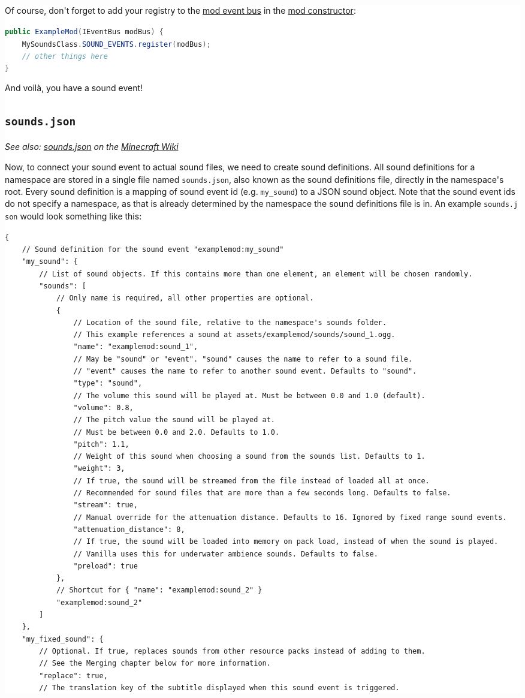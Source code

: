 Of course, don't forget to add your registry to the [mod event bus][modbus] in the [mod constructor][modctor]:

```java
public ExampleMod(IEventBus modBus) {
    MySoundsClass.SOUND_EVENTS.register(modBus);
    // other things here
}
```

And voilà, you have a sound event!

## `sounds.json`

_See also: [sounds.json][mcwikisounds] on the [Minecraft Wiki][mcwiki]_

Now, to connect your sound event to actual sound files, we need to create sound definitions. All sound definitions for a namespace are stored in a single file named `sounds.json`, also known as the sound definitions file, directly in the namespace's root. Every sound definition is a mapping of sound event id (e.g. `my_sound`) to a JSON sound object. Note that the sound event ids do not specify a namespace, as that is already determined by the namespace the sound definitions file is in. An example `sounds.json` would look something like this:

```json5
{
    // Sound definition for the sound event "examplemod:my_sound"
    "my_sound": {
        // List of sound objects. If this contains more than one element, an element will be chosen randomly.
        "sounds": [
            // Only name is required, all other properties are optional.
            {
                // Location of the sound file, relative to the namespace's sounds folder.
                // This example references a sound at assets/examplemod/sounds/sound_1.ogg.
                "name": "examplemod:sound_1",
                // May be "sound" or "event". "sound" causes the name to refer to a sound file.
                // "event" causes the name to refer to another sound event. Defaults to "sound".
                "type": "sound",
                // The volume this sound will be played at. Must be between 0.0 and 1.0 (default).
                "volume": 0.8,
                // The pitch value the sound will be played at.
                // Must be between 0.0 and 2.0. Defaults to 1.0.
                "pitch": 1.1,
                // Weight of this sound when choosing a sound from the sounds list. Defaults to 1.
                "weight": 3,
                // If true, the sound will be streamed from the file instead of loaded all at once.
                // Recommended for sound files that are more than a few seconds long. Defaults to false.
                "stream": true,
                // Manual override for the attenuation distance. Defaults to 16. Ignored by fixed range sound events.
                "attenuation_distance": 8,
                // If true, the sound will be loaded into memory on pack load, instead of when the sound is played.
                // Vanilla uses this for underwater ambience sounds. Defaults to false.
                "preload": true
            },
            // Shortcut for { "name": "examplemod:sound_2" }
            "examplemod:sound_2"
        ]
    },
    "my_fixed_sound": {
        // Optional. If true, replaces sounds from other resource packs instead of adding to them.
        // See the Merging chapter below for more information.
        "replace": true,
        // The translation key of the subtitle displayed when this sound event is triggered.
```

[bug]: https://bugs.mojang.com/browse/MC-146721
[datagen]: ../index.md#data-generation
[mcwiki]: https://minecraft.wiki
[mcwikisounds]: https://minecraft.wiki/w/Sounds.json
[modbus]: ../../concepts/events.md#event-buses
[modctor]: ../../gettingstarted/modfiles.md#javafml-and-mod
[registration]: ../../concepts/registries.md
[sides]: ../../concepts/sides.md#the-logical-side
[soundsjson]: #soundsjson